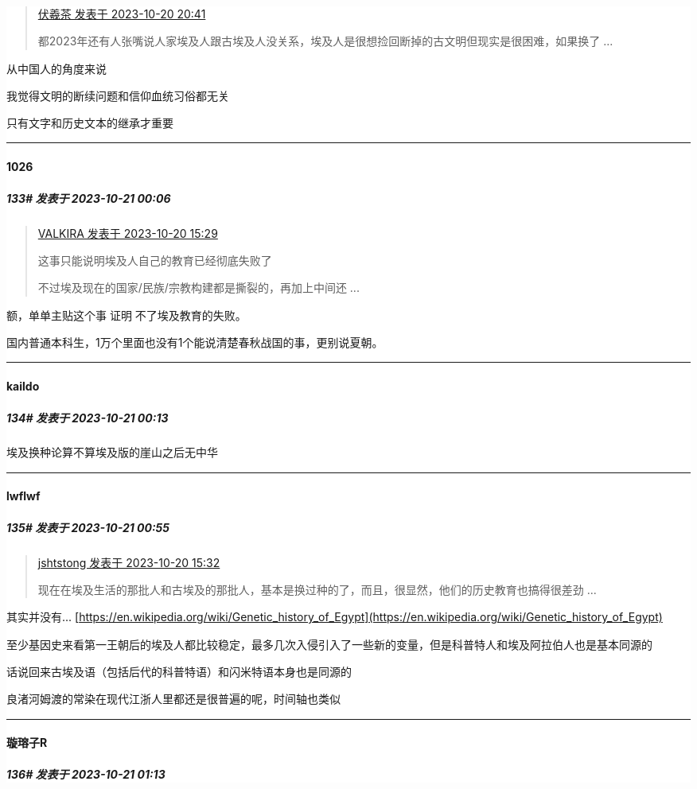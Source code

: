 <blockquote><a href="httphttps://bbs.saraba1st.com/2b/forum.php?mod=redirect&amp;goto=findpost&amp;pid=62778591&amp;ptid=2157422" target="_blank">伏羲茶 发表于 2023-10-20 20:41</a>

都2023年还有人张嘴说人家埃及人跟古埃及人没关系，埃及人是很想捡回断掉的古文明但现实是很困难，如果换了 ...</blockquote>
从中国人的角度来说

我觉得文明的断续问题和信仰血统习俗都无关

只有文字和历史文本的继承才重要


*****

####  1026  
##### 133#       发表于 2023-10-21 00:06

<blockquote><a href="httphttps://bbs.saraba1st.com/2b/forum.php?mod=redirect&amp;goto=findpost&amp;pid=62775220&amp;ptid=2157422" target="_blank">VALKIRA 发表于 2023-10-20 15:29</a>

这事只能说明埃及人自己的教育已经彻底失败了

不过埃及现在的国家/民族/宗教构建都是撕裂的，再加上中间还 ...</blockquote>
额，单单主贴这个事 证明 不了埃及教育的失败。

国内普通本科生，1万个里面也没有1个能说清楚春秋战国的事，更别说夏朝。

*****

####  kaildo  
##### 134#       发表于 2023-10-21 00:13

埃及换种论算不算埃及版的崖山之后无中华


*****

####  lwflwf  
##### 135#       发表于 2023-10-21 00:55

<blockquote><a href="httphttps://bbs.saraba1st.com/2b/forum.php?mod=redirect&amp;goto=findpost&amp;pid=62775257&amp;ptid=2157422" target="_blank">jshtstong 发表于 2023-10-20 15:32</a>

现在在埃及生活的那批人和古埃及的那批人，基本是换过种的了，而且，很显然，他们的历史教育也搞得很差劲 ...</blockquote>
其实并没有...
[https://en.wikipedia.org/wiki/Genetic_history_of_Egypt](https://en.wikipedia.org/wiki/Genetic_history_of_Egypt)

至少基因史来看第一王朝后的埃及人都比较稳定，最多几次入侵引入了一些新的变量，但是科普特人和埃及阿拉伯人也是基本同源的

话说回来古埃及语（包括后代的科普特语）和闪米特语本身也是同源的

良渚河姆渡的常染在现代江浙人里都还是很普遍的呢，时间轴也类似


*****

####  璇瑢子R  
##### 136#       发表于 2023-10-21 01:13

